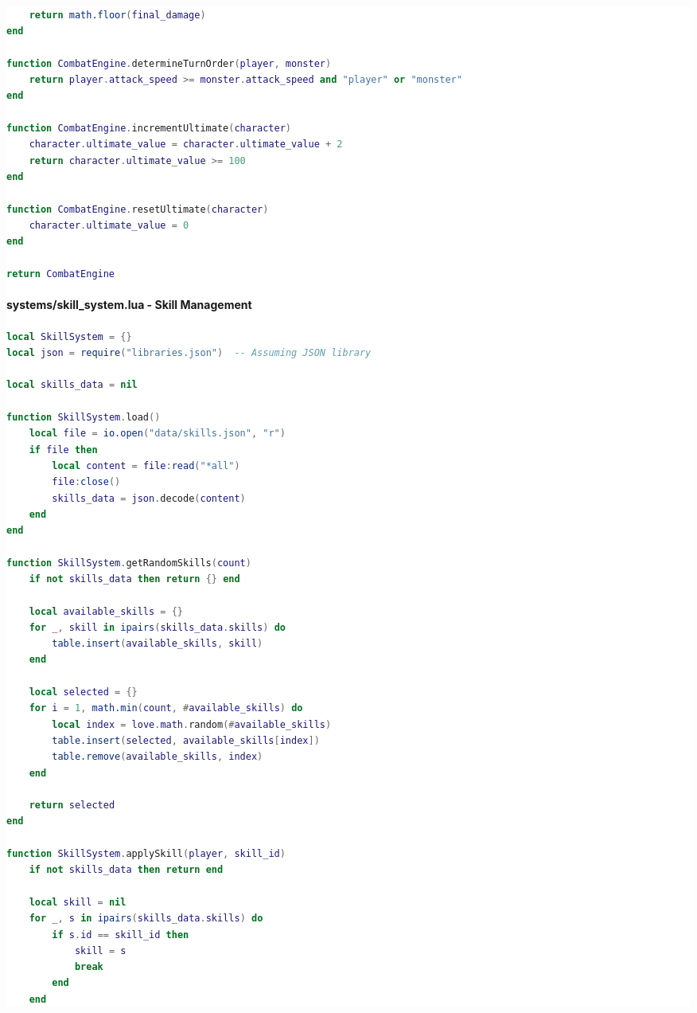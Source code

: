 ```lua
    return math.floor(final_damage)
end

function CombatEngine.determineTurnOrder(player, monster)
    return player.attack_speed >= monster.attack_speed and "player" or "monster"
end

function CombatEngine.incrementUltimate(character)
    character.ultimate_value = character.ultimate_value + 2
    return character.ultimate_value >= 100
end

function CombatEngine.resetUltimate(character)
    character.ultimate_value = 0
end

return CombatEngine
```

#### systems/skill_system.lua - Skill Management
```lua
local SkillSystem = {}
local json = require("libraries.json")  -- Assuming JSON library

local skills_data = nil

function SkillSystem.load()
    local file = io.open("data/skills.json", "r")
    if file then
        local content = file:read("*all")
        file:close()
        skills_data = json.decode(content)
    end
end

function SkillSystem.getRandomSkills(count)
    if not skills_data then return {} end
    
    local available_skills = {}
    for _, skill in ipairs(skills_data.skills) do
        table.insert(available_skills, skill)
    end
    
    local selected = {}
    for i = 1, math.min(count, #available_skills) do
        local index = love.math.random(#available_skills)
        table.insert(selected, available_skills[index])
        table.remove(available_skills, index)
    end
    
    return selected
end

function SkillSystem.applySkill(player, skill_id)
    if not skills_data then return end
    
    local skill = nil
    for _, s in ipairs(skills_data.skills) do
        if s.id == skill_id then
            skill = s
            break
        end
    end
```